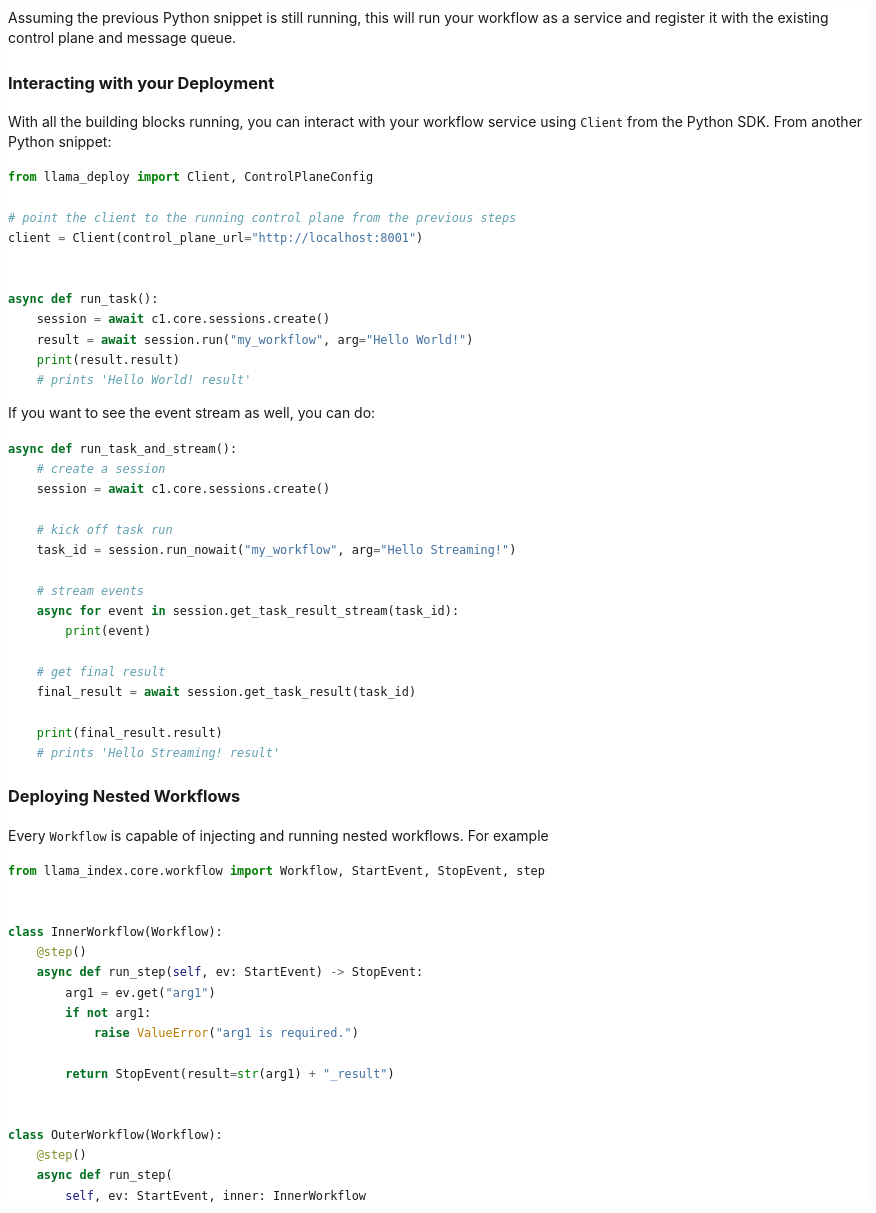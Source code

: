 Assuming the previous Python snippet is still running, this will run your workflow as a service and register it with
the existing control plane and message queue.

### Interacting with your Deployment

With all the building blocks running, you can interact with your workflow service using `Client` from the Python SDK.
From another Python snippet:

```python
from llama_deploy import Client, ControlPlaneConfig

# point the client to the running control plane from the previous steps
client = Client(control_plane_url="http://localhost:8001")


async def run_task():
    session = await c1.core.sessions.create()
    result = await session.run("my_workflow", arg="Hello World!")
    print(result.result)
    # prints 'Hello World! result'
```

If you want to see the event stream as well, you can do:

```python
async def run_task_and_stream():
    # create a session
    session = await c1.core.sessions.create()

    # kick off task run
    task_id = session.run_nowait("my_workflow", arg="Hello Streaming!")

    # stream events
    async for event in session.get_task_result_stream(task_id):
        print(event)

    # get final result
    final_result = await session.get_task_result(task_id)

    print(final_result.result)
    # prints 'Hello Streaming! result'
```

### Deploying Nested Workflows

Every `Workflow` is capable of injecting and running nested workflows. For example

```python
from llama_index.core.workflow import Workflow, StartEvent, StopEvent, step


class InnerWorkflow(Workflow):
    @step()
    async def run_step(self, ev: StartEvent) -> StopEvent:
        arg1 = ev.get("arg1")
        if not arg1:
            raise ValueError("arg1 is required.")

        return StopEvent(result=str(arg1) + "_result")


class OuterWorkflow(Workflow):
    @step()
    async def run_step(
        self, ev: StartEvent, inner: InnerWorkflow
```